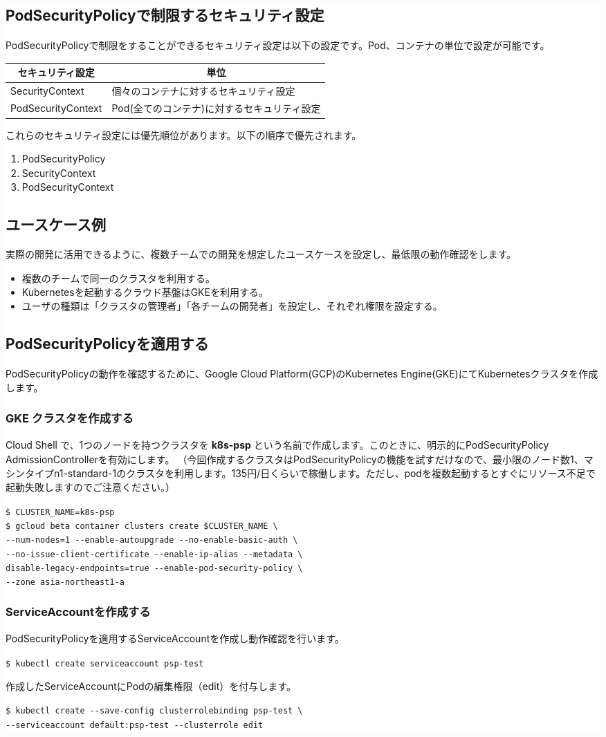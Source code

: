 ## PodSecurityPolicyで制限するセキュリティ設定

PodSecurityPolicyで制限をすることができるセキュリティ設定は以下の設定です。Pod、コンテナの単位で設定が可能です。

| セキュリティ設定   | 単位                                        |
| ------------------ | ------------------------------------------- |
| SecurityContext    | 個々のコンテナに対するセキュリティ設定      |
| PodSecurityContext | Pod(全てのコンテナ)に対するセキュリティ設定 |

これらのセキュリティ設定には優先順位があります。以下の順序で優先されます。

1. PodSecurityPolicy
2. SecurityContext
3. PodSecurityContext

## ユースケース例

実際の開発に活用できるように、複数チームでの開発を想定したユースケースを設定し、最低限の動作確認をします。

- 複数のチームで同一のクラスタを利用する。
- Kubernetesを起動するクラウド基盤はGKEを利用する。
- ユーザの種類は「クラスタの管理者」「各チームの開発者」を設定し、それぞれ権限を設定する。

## PodSecurityPolicyを適用する

PodSecurityPolicyの動作を確認するために、Google Cloud Platform(GCP)のKubernetes Engine(GKE)にてKubernetesクラスタを作成します。

### GKE クラスタを作成する

Cloud Shell で、1つのノードを持つクラスタを **k8s-psp** という名前で作成します。このときに、明示的にPodSecurityPolicy AdmissionControllerを有効にします。
（今回作成するクラスタはPodSecurityPolicyの機能を試すだけなので、最小限のノード数1、マシンタイプn1-standard-1のクラスタを利用します。135円/日くらいで稼働します。ただし、podを複数起動するとすぐにリソース不足で起動失敗しますのでご注意ください。）

    $ CLUSTER_NAME=k8s-psp
    $ gcloud beta container clusters create $CLUSTER_NAME \
    --num-nodes=1 --enable-autoupgrade --no-enable-basic-auth \
    --no-issue-client-certificate --enable-ip-alias --metadata \
    disable-legacy-endpoints=true --enable-pod-security-policy \
    --zone asia-northeast1-a 

### ServiceAccountを作成する

PodSecurityPolicyを適用するServiceAccountを作成し動作確認を行います。

    $ kubectl create serviceaccount psp-test

作成したServiceAccountにPodの編集権限（edit）を付与します。

    $ kubectl create --save-config clusterrolebinding psp-test \
    --serviceaccount default:psp-test --clusterrole edit
